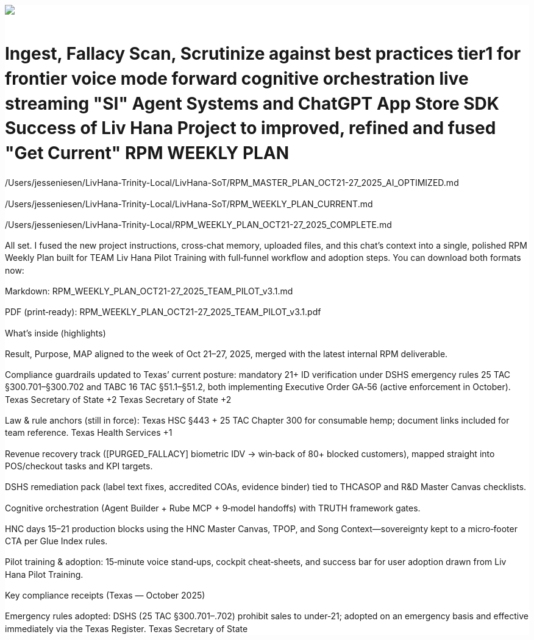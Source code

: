 <img src="https://r2cdn.perplexity.ai/pplx-full-logo-primary-dark%402x.png" style="height:64px;margin-right:32px"/>

# Ingest, Fallacy Scan, Scrutinize against best practices tier1 for frontier voice mode forward cognitive orchestration live streaming "SI" Agent Systems and ChatGPT App Store SDK Success of Liv Hana Project to improved, refined and fused "Get Current" RPM WEEKLY PLAN

/Users/jesseniesen/LivHana-Trinity-Local/LivHana-SoT/RPM_MASTER_PLAN_OCT21-27_2025_AI_OPTIMIZED.md

/Users/jesseniesen/LivHana-Trinity-Local/LivHana-SoT/RPM_WEEKLY_PLAN_CURRENT.md

/Users/jesseniesen/LivHana-Trinity-Local/RPM_WEEKLY_PLAN_OCT21-27_2025_COMPLETE.md

All set. I fused the new project instructions, cross‑chat memory, uploaded files, and this chat’s context into a single, polished RPM Weekly Plan built for TEAM Liv Hana Pilot Training with full‑funnel workflow and adoption steps. You can download both formats now:

Markdown: RPM_WEEKLY_PLAN_OCT21-27_2025_TEAM_PILOT_v3.1.md

PDF (print‑ready): RPM_WEEKLY_PLAN_OCT21-27_2025_TEAM_PILOT_v3.1.pdf

What’s inside (highlights)

Result, Purpose, MAP aligned to the week of Oct 21–27, 2025, merged with the latest internal RPM deliverable.

Compliance guardrails updated to Texas’ current posture: mandatory 21+ ID verification under DSHS emergency rules 25 TAC §300.701–§300.702 and TABC 16 TAC §51.1–§51.2, both implementing Executive Order GA‑56 (active enforcement in October).
Texas Secretary of State
+2
Texas Secretary of State
+2

Law \& rule anchors (still in force): Texas HSC §443 + 25 TAC Chapter 300 for consumable hemp; document links included for team reference.
Texas Health Services
+1

Revenue recovery track ([PURGED_FALLACY] biometric IDV → win‑back of 80+ blocked customers), mapped straight into POS/checkout tasks and KPI targets.

DSHS remediation pack (label text fixes, accredited COAs, evidence binder) tied to THCASOP and R\&D Master Canvas checklists.

Cognitive orchestration (Agent Builder + Rube MCP + 9‑model handoffs) with TRUTH framework gates.

HNC days 15–21 production blocks using the HNC Master Canvas, TPOP, and Song Context—sovereignty kept to a micro‑footer CTA per Glue Index rules.

Pilot training \& adoption: 15‑minute voice stand‑ups, cockpit cheat‑sheets, and success bar for user adoption drawn from Liv Hana Pilot Training.

Key compliance receipts (Texas — October 2025)

Emergency rules adopted: DSHS (25 TAC §300.701–.702) prohibit sales to under‑21; adopted on an emergency basis and effective immediately via the Texas Register.
Texas Secretary of State


[^1_1]: RPM_WEEKLY_PLAN_OCT21-27_2025_COMPLETE.md
[^1_2]: RPM_WEEKLY_PLAN_OCT21-27_2025_TEAM_PILOT_v3.1.md
[^1_3]: LIV_HANA_VOICE_MODE_PRD_ADR_v1_0.md
[^1_4]: copilot-liv-hana-10-21.txt
[^1_5]: superior-voice-mode-cognitive-orchestration-layer-Liv-Hana-Agent-Builder-with-sub-agent-layers-f.txt
[^1_6]: Liv-Hana-Agent-Builder.jpg